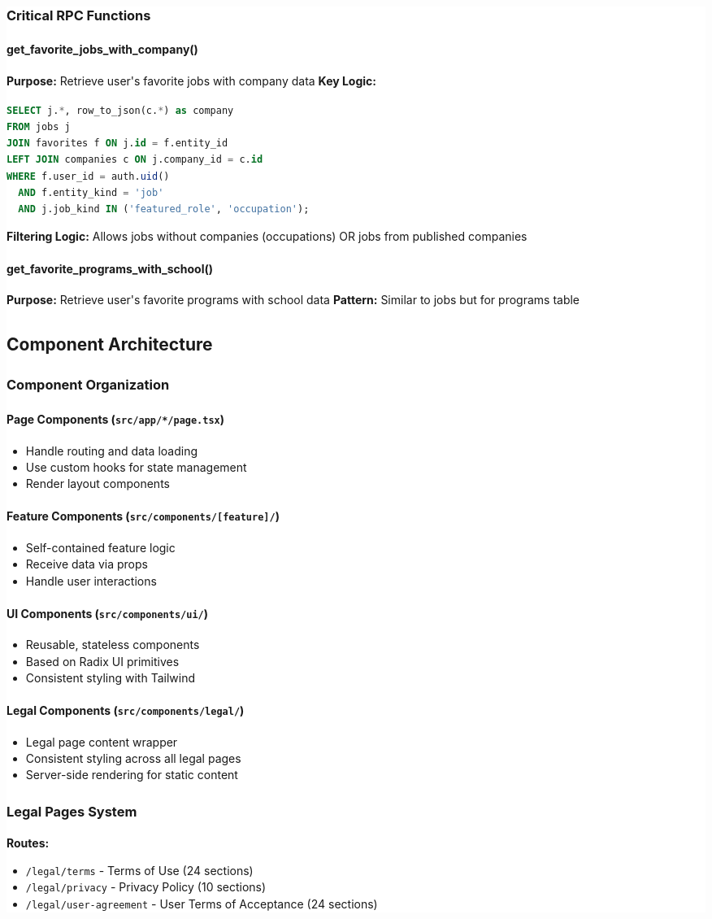 ### Critical RPC Functions

#### get_favorite_jobs_with_company()
**Purpose:** Retrieve user's favorite jobs with company data
**Key Logic:**
```sql
SELECT j.*, row_to_json(c.*) as company
FROM jobs j
JOIN favorites f ON j.id = f.entity_id
LEFT JOIN companies c ON j.company_id = c.id
WHERE f.user_id = auth.uid()
  AND f.entity_kind = 'job'
  AND j.job_kind IN ('featured_role', 'occupation');
```

**Filtering Logic:** Allows jobs without companies (occupations) OR jobs from published companies

#### get_favorite_programs_with_school()
**Purpose:** Retrieve user's favorite programs with school data
**Pattern:** Similar to jobs but for programs table

## Component Architecture

### Component Organization

#### Page Components (`src/app/*/page.tsx`)
- Handle routing and data loading
- Use custom hooks for state management
- Render layout components

#### Feature Components (`src/components/[feature]/`)
- Self-contained feature logic
- Receive data via props
- Handle user interactions

#### UI Components (`src/components/ui/`)
- Reusable, stateless components
- Based on Radix UI primitives
- Consistent styling with Tailwind

#### Legal Components (`src/components/legal/`)
- Legal page content wrapper
- Consistent styling across all legal pages
- Server-side rendering for static content

### Legal Pages System

**Routes:**
- `/legal/terms` - Terms of Use (24 sections)
- `/legal/privacy` - Privacy Policy (10 sections)
- `/legal/user-agreement` - User Terms of Acceptance (24 sections)
